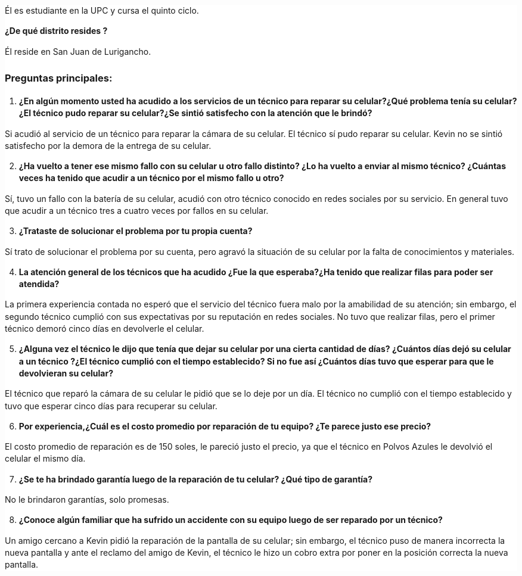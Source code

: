 Él es estudiante en la UPC y cursa el quinto ciclo.

__¿De qué distrito resides ?__

Él reside en San Juan de Lurigancho.

### Preguntas principales:

1. __¿En algún momento usted ha acudido a los servicios de un técnico para reparar su celular?¿Qué problema tenía su celular?¿El técnico pudo reparar su celular?¿Se sintió satisfecho con la atención que le brindó?__

Si acudió al servicio de un técnico para reparar la cámara de su celular. El técnico sí pudo reparar su celular. Kevin no se sintió satisfecho por la demora de la entrega de su celular.

2. __¿Ha vuelto a tener ese mismo fallo con su celular u otro fallo distinto? ¿Lo ha vuelto a enviar al mismo técnico? ¿Cuántas veces ha tenido que acudir a un técnico por el mismo fallo u otro?__

Sí, tuvo un fallo con la batería de su celular, acudió con otro técnico conocido en redes sociales por su servicio. En general tuvo que acudir a un técnico tres a cuatro veces por fallos en su celular.

3. __¿Trataste de solucionar el problema por tu propia cuenta?__

Sí trato de solucionar el problema por su cuenta, pero agravó la situación de su celular por la falta de conocimientos y materiales.

4. __La atención general de los técnicos que ha acudido ¿Fue la que esperaba?¿Ha tenido que realizar filas para poder ser atendida?__

La primera experiencia contada no esperó que el servicio del técnico fuera malo por la amabilidad de su atención; sin embargo, el segundo técnico cumplió con sus expectativas por su reputación en redes sociales. No tuvo que realizar filas, pero el primer técnico demoró cinco días en devolverle el celular.

5. __¿Alguna vez el técnico le dijo que tenía que dejar su celular por una cierta cantidad de días? ¿Cuántos días dejó su celular a un técnico ?¿El técnico cumplió con el tiempo establecido? Si no fue así ¿Cuántos días tuvo que esperar para que le devolvieran su celular?__

El técnico que reparó la cámara de su celular le pidió que se lo deje por un día. El técnico no cumplió con el tiempo establecido y tuvo que esperar cinco días para recuperar su celular.

6. __Por experiencia,¿Cuál es el costo promedio por reparación de tu equipo? ¿Te parece justo ese precio?__

El costo promedio de reparación es de 150 soles, le pareció justo el precio, ya que el técnico en Polvos Azules le devolvió el celular el mismo día.

7. __¿Se te ha brindado garantía luego de la reparación de tu celular? ¿Qué tipo de garantía?__

No le brindaron garantías, solo promesas.

8. __¿Conoce algún familiar que ha sufrido un accidente con su equipo luego de ser reparado por un técnico?__

Un amigo cercano a Kevin pidió la reparación de la pantalla de su celular; sin embargo, el técnico puso de manera incorrecta la nueva pantalla y ante el reclamo del amigo de Kevin, el técnico le hizo un cobro extra por poner en la posición correcta la nueva pantalla.
